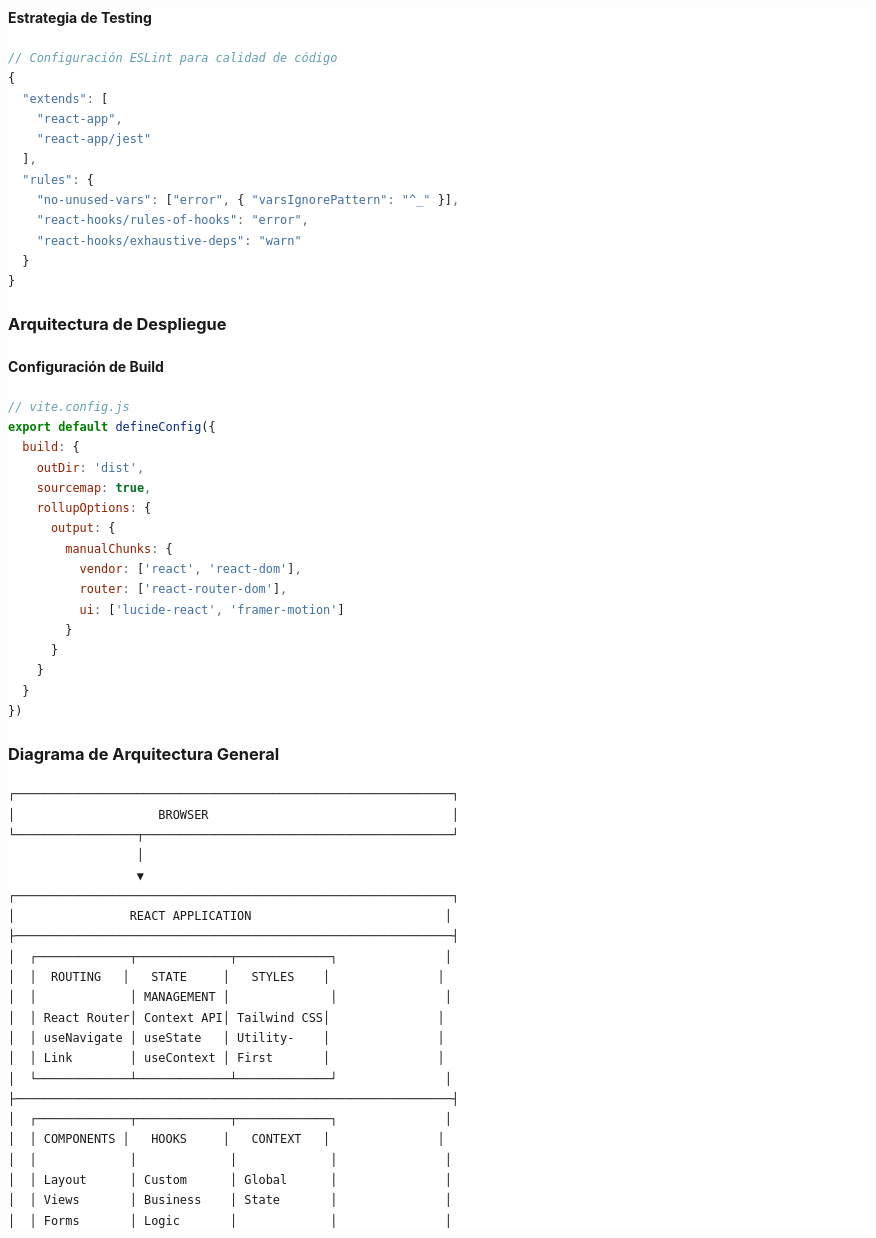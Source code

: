 #### **Estrategia de Testing**

```javascript
// Configuración ESLint para calidad de código
{
  "extends": [
    "react-app",
    "react-app/jest"
  ],
  "rules": {
    "no-unused-vars": ["error", { "varsIgnorePattern": "^_" }],
    "react-hooks/rules-of-hooks": "error",
    "react-hooks/exhaustive-deps": "warn"
  }
}
```

### Arquitectura de Despliegue

#### **Configuración de Build**

```javascript
// vite.config.js
export default defineConfig({
  build: {
    outDir: 'dist',
    sourcemap: true,
    rollupOptions: {
      output: {
        manualChunks: {
          vendor: ['react', 'react-dom'],
          router: ['react-router-dom'],
          ui: ['lucide-react', 'framer-motion']
        }
      }
    }
  }
})
```

### Diagrama de Arquitectura General

```
┌─────────────────────────────────────────────────────────────┐
│                    BROWSER                                  │
└─────────────────┬───────────────────────────────────────────┘
                  │
                  ▼
┌─────────────────────────────────────────────────────────────┐
│                REACT APPLICATION                           │
├─────────────────────────────────────────────────────────────┤
│  ┌─────────────┬─────────────┬─────────────┐               │
│  │  ROUTING   │   STATE     │   STYLES    │               │
│  │             │ MANAGEMENT │              │               │
│  │ React Router│ Context API│ Tailwind CSS│               │
│  │ useNavigate │ useState   │ Utility-    │               │
│  │ Link        │ useContext │ First       │               │
│  └─────────────┴─────────────┴─────────────┘               │
├─────────────────────────────────────────────────────────────┤
│  ┌─────────────┬─────────────┬─────────────┐               │
│  │ COMPONENTS │   HOOKS     │   CONTEXT   │               │
│  │             │             │             │               │
│  │ Layout      │ Custom      │ Global      │               │
│  │ Views       │ Business    │ State       │               │
│  │ Forms       │ Logic       │             │               │
```